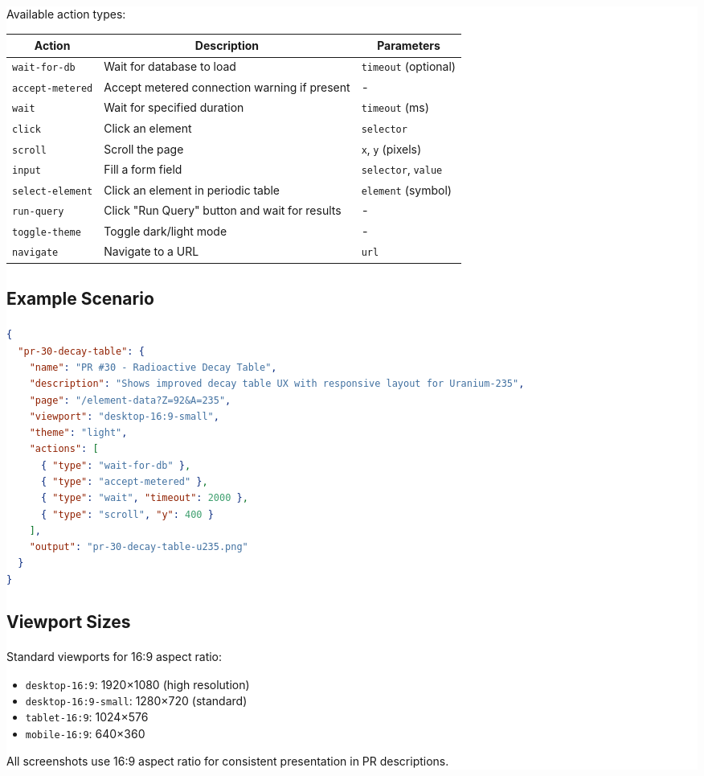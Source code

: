 Available action types:

| Action | Description | Parameters |
|--------|-------------|------------|
| `wait-for-db` | Wait for database to load | `timeout` (optional) |
| `accept-metered` | Accept metered connection warning if present | - |
| `wait` | Wait for specified duration | `timeout` (ms) |
| `click` | Click an element | `selector` |
| `scroll` | Scroll the page | `x`, `y` (pixels) |
| `input` | Fill a form field | `selector`, `value` |
| `select-element` | Click an element in periodic table | `element` (symbol) |
| `run-query` | Click "Run Query" button and wait for results | - |
| `toggle-theme` | Toggle dark/light mode | - |
| `navigate` | Navigate to a URL | `url` |

## Example Scenario

```json
{
  "pr-30-decay-table": {
    "name": "PR #30 - Radioactive Decay Table",
    "description": "Shows improved decay table UX with responsive layout for Uranium-235",
    "page": "/element-data?Z=92&A=235",
    "viewport": "desktop-16:9-small",
    "theme": "light",
    "actions": [
      { "type": "wait-for-db" },
      { "type": "accept-metered" },
      { "type": "wait", "timeout": 2000 },
      { "type": "scroll", "y": 400 }
    ],
    "output": "pr-30-decay-table-u235.png"
  }
}
```

## Viewport Sizes

Standard viewports for 16:9 aspect ratio:

- `desktop-16:9`: 1920×1080 (high resolution)
- `desktop-16:9-small`: 1280×720 (standard)
- `tablet-16:9`: 1024×576
- `mobile-16:9`: 640×360

All screenshots use 16:9 aspect ratio for consistent presentation in PR descriptions.

